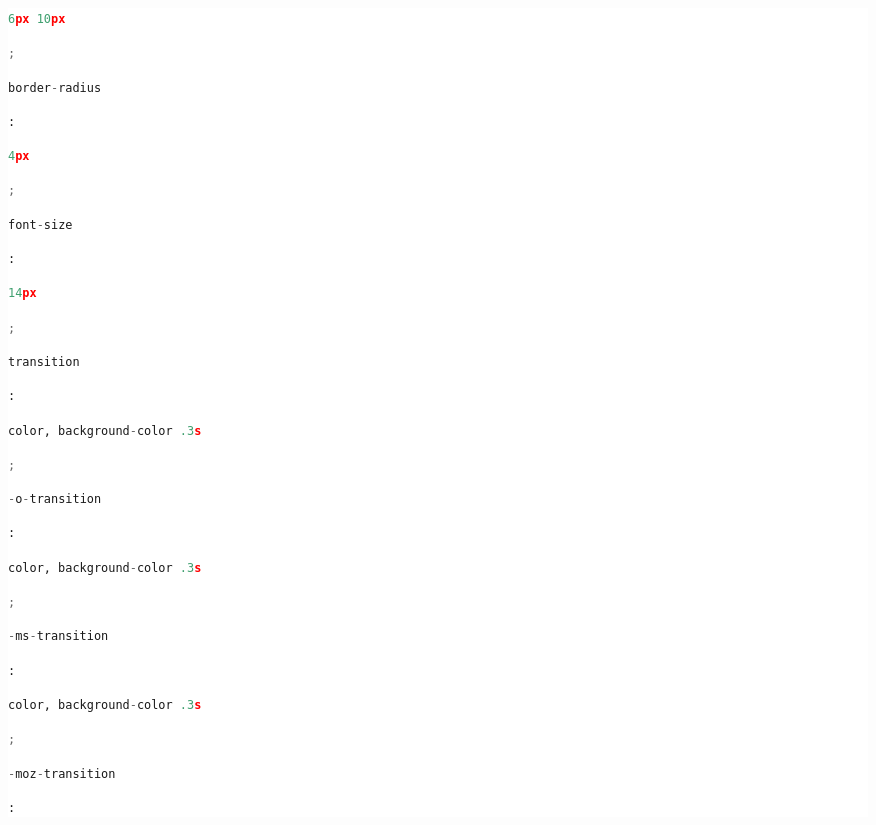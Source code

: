 ```python
6px 10px
```
```python
;
```
```python
border-radius
```
```python
:
```
```python
4px
```
```python
;
```
```python
font-size
```
```python
:
```
```python
14px
```
```python
;
```
```python
transition
```
```python
:
```
```python
color, background-color .3s
```
```python
;
```
```python
-o-transition
```
```python
:
```
```python
color, background-color .3s
```
```python
;
```
```python
-ms-transition
```
```python
:
```
```python
color, background-color .3s
```
```python
;
```
```python
-moz-transition
```
```python
:
```
```python
```